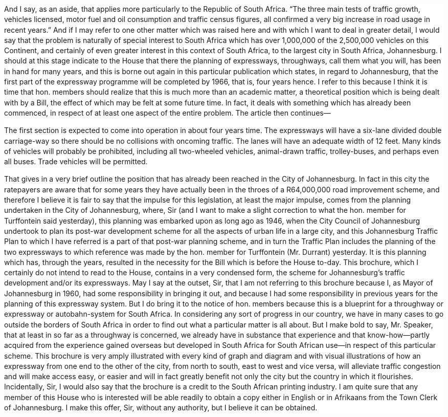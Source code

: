 <p>And I say, as an aside, that applies more particularly to the Republic of South Africa. &#x201C;The three main tests of traffic growth, vehicles licensed, motor fuel and oil consumption and traffic census figures, all confirmed a very big increase in road usage in recent years.&#x201D; And if I may refer to one other matter which was raised here and with which I want to deal in greater detail, I would say that the problem is naturally of special interest to South Africa which has over 1,000,000 of the 2,500,000 <span class="col_1167-1168" refersTo="page_600"/>vehicles on this Continent, and certainly of even greater interest in this context of South Africa, to the largest city in South Africa, Johannesburg. I should at this stage indicate to the House that there the planning of expressways, throughways, call them what you will, has been in hand for many years, and this is borne out again in this particular publication which states, in regard to Johannesburg, that the first part of the expressway programme will be completed by 1966, that is, four years hence. I refer to this because I think it is time that hon. members should realize that this is much more than an academic matter, a theoretical position which is being dealt with by a Bill, the effect of which may be felt at some future time. In fact, it deals with something which has already been commenced, in respect of at least one aspect of the entire problem. The article then continues&#x2014;</p>

<block name="quote">The first section is expected to come into operation in about four years time. The expressways will have a six-lane divided double carriage-way so there should be no collisions with oncoming traffic. The lanes will have an adequate width of 12 feet. Many kinds of vehicles will probably be prohibited, including all two-wheeled vehicles, animal-drawn traffic, trolley-buses, and perhaps even all buses. Trade vehicles will be permitted.</block>

<p>That gives in a very brief outline the position that has already been reached in the City of Johannesburg. In fact in this city the ratepayers are aware that for some years they have actually been in the throes of a R64,000,000 road improvement scheme, and therefore I believe it is fair to say that the impulse for this legislation, at least the major impulse, comes from the planning undertaken in the City of Johannesburg, where, Sir (and I want to make a slight correction to what the hon. member for Turffontein said yesterday), this planning was embarked upon as long ago as 1946, when the City Council of Johannesburg undertook to plan its post-war development scheme for all the aspects of urban life in a large city, and this Johannesburg Traffic Plan to which I have referred is a part of that post-war planning scheme, and in turn the Traffic Plan includes the planning of the two expressways to which reference was made by the hon. member for Turffontein (Mr. Durrant) yesterday. It is this planning which has, through the years, resulted in the necessity for the Bill which is before the House to-day. This brochure, which I certainly do not intend to read to the House, contains in a very condensed form, the scheme for Johannesburg&#x2019;s traffic development and/or its expressways. May I say at the outset, Sir, that I am not referring to this brochure because I, as Mayor of Johannesburg in 1960, had some responsibility in bringing it out, and because I had some responsibility in previous years for the planning of this expressway system. But I do bring it to the notice of hon. members because this is a blueprint for a throughway or expressway or autobahn-system for South Africa. In considering any sort of progress in our country, we have in many cases to go outside the borders of South Africa in order to find out what a particular matter is all about. But I make bold to say, Mr. Speaker, that at least in so far as a throughway is concerned, we already have in substance that experience and that know-how&#x2014;partly acquired from the experience gained overseas but developed in South Africa for South African use&#x2014;in respect of this particular scheme. This brochure is very amply illustrated with every kind of graph and diagram and with visual illustrations of how an expressway from one end to the other of the city, from north to south, east to west and vice versa, will alleviate traffic congestion and will make access easy, or easier and will in fact greatly benefit not only the city but the country in which it flourishes. Incidentally, Sir, I would also say that the brochure is a credit to the South African printing industry. I am quite sure that any member of this House who is interested will be able readily to obtain a copy either in English or in Afrikaans from the Town Clerk of Johannesburg. I make this offer, Sir, without any authority, but I believe it can be obtained.</p>
